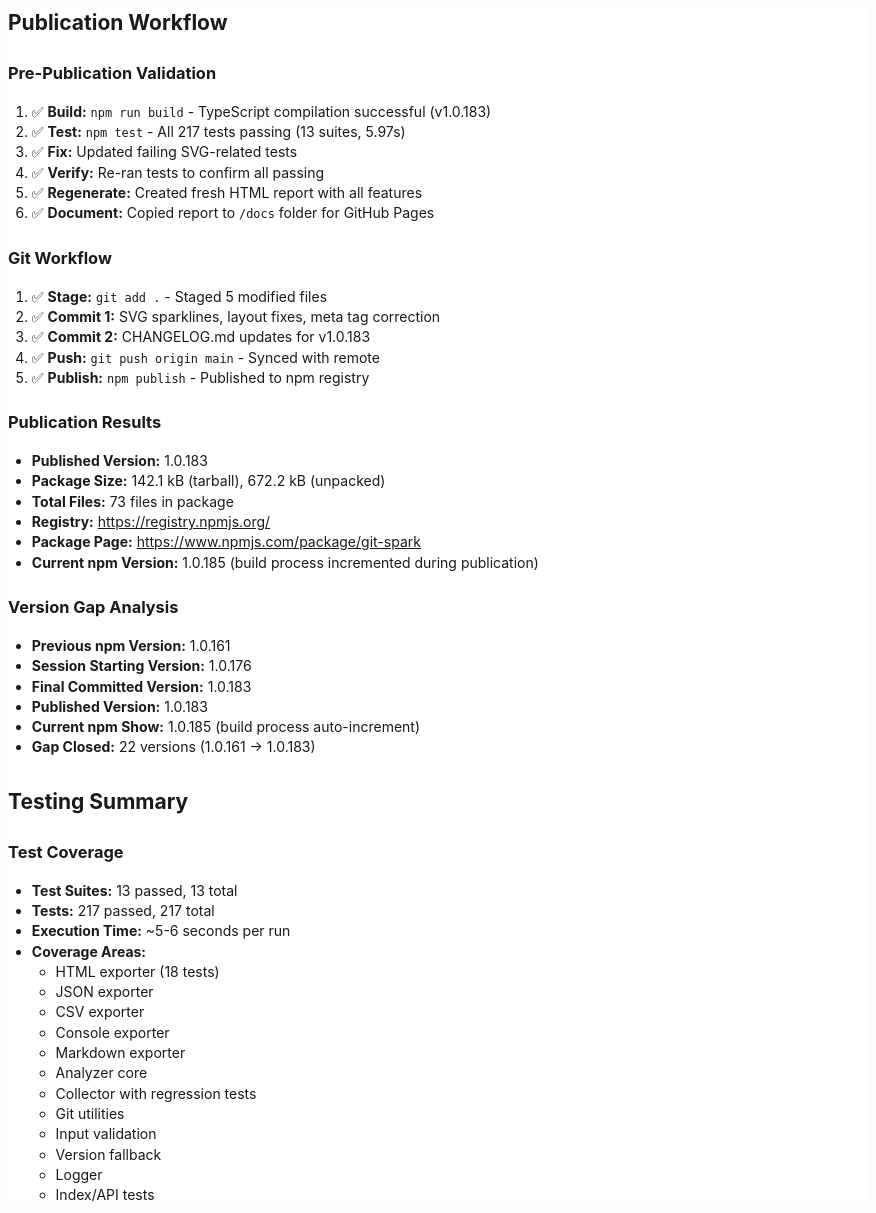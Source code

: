 ## Publication Workflow

### Pre-Publication Validation

1. ✅ **Build:** `npm run build` - TypeScript compilation successful (v1.0.183)
2. ✅ **Test:** `npm test` - All 217 tests passing (13 suites, 5.97s)
3. ✅ **Fix:** Updated failing SVG-related tests
4. ✅ **Verify:** Re-ran tests to confirm all passing
5. ✅ **Regenerate:** Created fresh HTML report with all features
6. ✅ **Document:** Copied report to `/docs` folder for GitHub Pages

### Git Workflow

1. ✅ **Stage:** `git add .` - Staged 5 modified files
2. ✅ **Commit 1:** SVG sparklines, layout fixes, meta tag correction
3. ✅ **Commit 2:** CHANGELOG.md updates for v1.0.183
4. ✅ **Push:** `git push origin main` - Synced with remote
5. ✅ **Publish:** `npm publish` - Published to npm registry

### Publication Results

- **Published Version:** 1.0.183
- **Package Size:** 142.1 kB (tarball), 672.2 kB (unpacked)
- **Total Files:** 73 files in package
- **Registry:** <https://registry.npmjs.org/>
- **Package Page:** <https://www.npmjs.com/package/git-spark>
- **Current npm Version:** 1.0.185 (build process incremented during publication)

### Version Gap Analysis

- **Previous npm Version:** 1.0.161
- **Session Starting Version:** 1.0.176
- **Final Committed Version:** 1.0.183
- **Published Version:** 1.0.183
- **Current npm Show:** 1.0.185 (build process auto-increment)
- **Gap Closed:** 22 versions (1.0.161 → 1.0.183)

## Testing Summary

### Test Coverage

- **Test Suites:** 13 passed, 13 total
- **Tests:** 217 passed, 217 total
- **Execution Time:** ~5-6 seconds per run
- **Coverage Areas:**
  - HTML exporter (18 tests)
  - JSON exporter
  - CSV exporter
  - Console exporter
  - Markdown exporter
  - Analyzer core
  - Collector with regression tests
  - Git utilities
  - Input validation
  - Version fallback
  - Logger
  - Index/API tests
